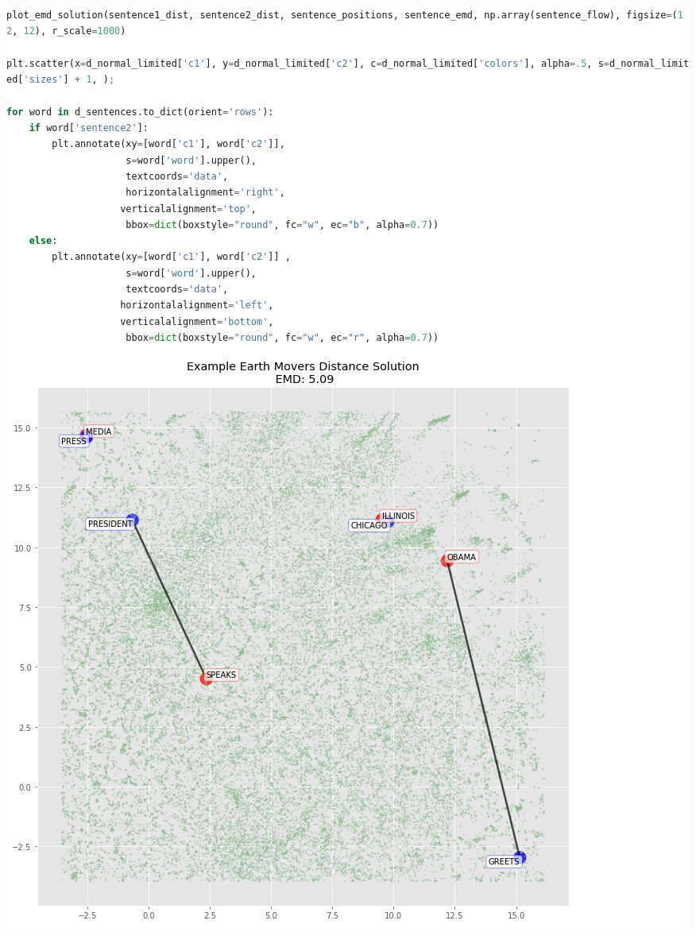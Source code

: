 
```python
plot_emd_solution(sentence1_dist, sentence2_dist, sentence_positions, sentence_emd, np.array(sentence_flow), figsize=(12, 12), r_scale=1000)

plt.scatter(x=d_normal_limited['c1'], y=d_normal_limited['c2'], c=d_normal_limited['colors'], alpha=.5, s=d_normal_limited['sizes'] + 1, );

for word in d_sentences.to_dict(orient='rows'):
    if word['sentence2']:
        plt.annotate(xy=[word['c1'], word['c2']],
                     s=word['word'].upper(),
                     textcoords='data',
                     horizontalalignment='right',
                    verticalalignment='top',
                     bbox=dict(boxstyle="round", fc="w", ec="b", alpha=0.7))
    else:
        plt.annotate(xy=[word['c1'], word['c2']] ,
                     s=word['word'].upper(),
                     textcoords='data',
                    horizontalalignment='left',
                    verticalalignment='bottom',
                     bbox=dict(boxstyle="round", fc="w", ec="r", alpha=0.7))
```


![png](/images/Word%20Movers%20Distance%20Exploration_62_0.png)
